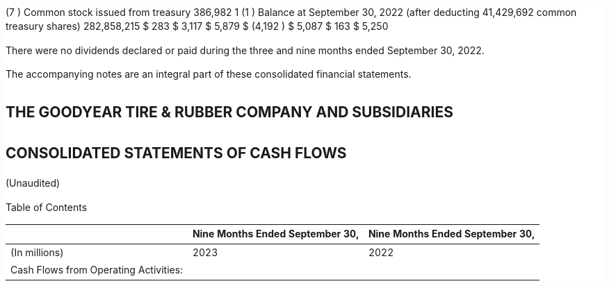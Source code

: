 <td>(7 )</td>
</tr>
<tr>
<td>Common stock issued from treasury</td>
<td>386,982</td>
<td>1</td>
<td>(1 )</td>
<td></td>
<td></td>
<td></td>
<td></td>
<td></td>
</tr>
<tr>
<td>Balance at September 30, 2022</td>
<td></td>
<td></td>
<td></td>
<td></td>
<td></td>
<td></td>
<td></td>
<td></td>
</tr>
<tr>
<td>(after deducting 41,429,692 common treasury shares)</td>
<td>282,858,215</td>
<td>$ 283</td>
<td>$ 3,117</td>
<td>$ 5,879</td>
<td>$ (4,192 )</td>
<td>$ 5,087</td>
<td>$ 163</td>
<td>$ 5,250</td>
</tr>
</tbody>
</table>
<p>There were no dividends declared or paid during the three and nine months ended September 30, 2022.</p>
<p>The accompanying notes are an integral part of these consolidated financial statements.</p>
<h2>THE GOODYEAR TIRE &amp; RUBBER COMPANY AND SUBSIDIARIES</h2>
<h2>CONSOLIDATED STATEMENTS OF CASH FLOWS</h2>
<p>(Unaudited)</p>
<p>Table of Contents</p>
<table>
<thead>
<tr>
<th></th>
<th>Nine Months Ended September 30,</th>
<th>Nine Months Ended September 30,</th>
</tr>
</thead>
<tbody>
<tr>
<td>(In millions)</td>
<td>2023</td>
<td>2022</td>
</tr>
<tr>
<td>Cash Flows from Operating Activities:</td>
<td></td>
<td></td>
</tr>
<tr>